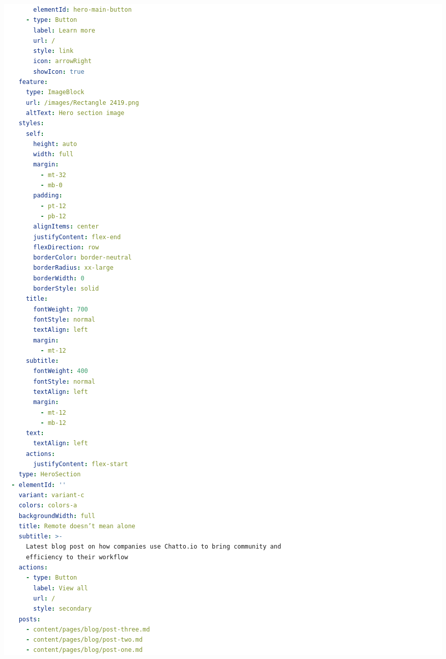```yaml
        elementId: hero-main-button
      - type: Button
        label: Learn more
        url: /
        style: link
        icon: arrowRight
        showIcon: true
    feature:
      type: ImageBlock
      url: /images/Rectangle 2419.png
      altText: Hero section image
    styles:
      self:
        height: auto
        width: full
        margin:
          - mt-32
          - mb-0
        padding:
          - pt-12
          - pb-12
        alignItems: center
        justifyContent: flex-end
        flexDirection: row
        borderColor: border-neutral
        borderRadius: xx-large
        borderWidth: 0
        borderStyle: solid
      title:
        fontWeight: 700
        fontStyle: normal
        textAlign: left
        margin:
          - mt-12
      subtitle:
        fontWeight: 400
        fontStyle: normal
        textAlign: left
        margin:
          - mt-12
          - mb-12
      text:
        textAlign: left
      actions:
        justifyContent: flex-start
    type: HeroSection
  - elementId: ''
    variant: variant-c
    colors: colors-a
    backgroundWidth: full
    title: Remote doesn’t mean alone
    subtitle: >-
      Latest blog post on how companies use Chatto.io to bring community and
      efficiency to their workflow
    actions:
      - type: Button
        label: View all
        url: /
        style: secondary
    posts:
      - content/pages/blog/post-three.md
      - content/pages/blog/post-two.md
      - content/pages/blog/post-one.md
```